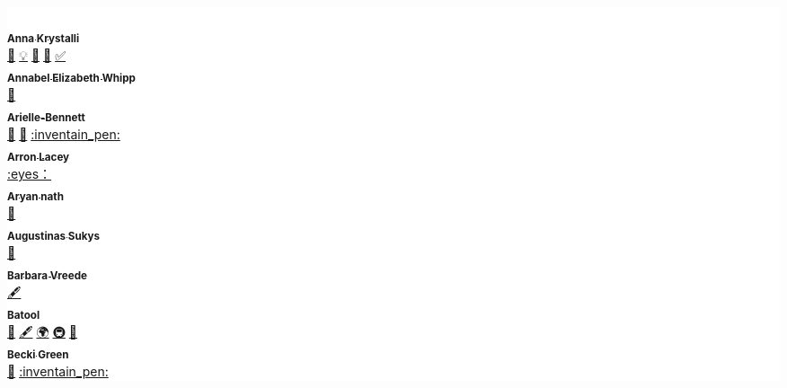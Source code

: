 <td align="center"><a href="https://www.annakrystalli.me/"><img src="https://avatars1.githubusercontent.com/u/5583057?v=4?s=100" width="100px;" alt=""/><br /><sub><b>Anna Krystalli</b></sub></a><br /><a href="#question-annakrystalli" title="Answering Questions">💬</a> <a href="#example-annakrystalli" title="Examples">💡</a> <a href="https://github.com/alan-turing-institute/the-turing-way/pulls?q=is%3Apr+reviewed-by%3Aannakrystalli" title="Reviewed Pull Requests">👀</a> <a href="#ideas-annakrystalli" title="Ideas, Planning, & Feedback">🤔</a> <a href="#tutorial-annakrystalli" title="Tutorials">✅</a></td>
<td align="center"><a href="https://annabelelizabethwhipp.github.io/homepage"><img src="https://avatars0.githubusercontent.com/u/32568227?v=4?s=100" width="100px;" alt=""/><br /><sub><b>Annabel Elizabeth Whipp</b></sub></a><br /><a href="#ideas-annabelelizabethwhipp" title="Ideas, Planning, & Feedback">🤔</a></td>
</tr>
<tr>
<td align="center"><a href="https://github.com/Arielle-Bennett"><img src="https://avatars.githubusercontent.com/u/74651964?v=4?s=100" width="100px;" alt=""/><br /><sub><b>Arielle-Bennett</b></sub></a><br /><a href="#ideas-Arielle-Bennett" title="Ideas, Planning, & Feedback">🤔</a> <a href="https://github.com/alan-turing-institute/the-turing-way/pulls?q=is%3Apr+reviewed-by%3AArielle-Bennett" title="Reviewed Pull Requests">👀</a> <a href="#content-Arielle-Bennett" title="Content">:inventain_pen:</a></td>
<td align="center"><a href="http://www.getmarkup.com"><img src="https://avatars.githubusercontent.com/u/4941299?v=4?s=100" width="100px;" alt=""/><br /><sub><b>Arron Lacey</b></sub></a><br /><a href="https://github.com/alan-turing-institute/the-turing-way/pulls?q=is%3Apr+reviewed-by%3Aarronlacey" title="Reviewed Pull Requests">:eyes：</a></td>
<td align="center"><a href="https://aryanuwu.myportfolio.com/"><img src="https://avatars.githubusercontent.com/u/26514224?v=4?s=100" width="100px;" alt=""/><br /><sub><b>Aryan nath</b></sub></a><br /><a href="https://github.com/alan-turing-institute/the-turing-way/issues?q=author%3AAryannath" title="Bug reports">🐛</a></td>
<td align="center"><a href="https://github.com/augustinas1"><img src="https://avatars1.githubusercontent.com/u/10000223?v=4?s=100" width="100px;" alt=""/><br /><sub><b>Augustinas Sukys</b></sub></a><br /><a href="#ideas-augustinas1" title="Ideas, Planning, & Feedback">🤔</a></td>
<td align="center"><a href="http://barbaravreede.com"><img src="https://avatars2.githubusercontent.com/u/5747405?v=4?s=100" width="100px;" alt=""/><br /><sub><b>Barbara Vreede</b></sub></a><br /><a href="#content-bvreede" title="Content">🖋</a></td>
<td align="center"><a href="http://medium.com/@batool664"><img src="https://avatars1.githubusercontent.com/u/53487593?v=4?s=100" width="100px;" alt=""/><br /><sub><b>Batool</b></sub></a><br /><a href="#ideas-BatoolMM" title="Ideas, Planning, & Feedback">🤔</a> <a href="#content-BatoolMM" title="Content">🖋</a> <a href="#translation-BatoolMM" title="Translation">🌍</a> <a href="#infra-BatoolMM" title="Infrastructure (Hosting, Build-Tools, etc)">🚇</a> <a href="https://github.com/alan-turing-institute/the-turing-way/pulls?q=is%3Apr+reviewed-by%3ABatoolMM" title="Reviewed Pull Requests">👀</a></td>
<td align="center"><a href="http://beckigreen.netlify.app"><img src="https://avatars.githubusercontent.com/u/77735779?v=4?s=100" width="100px;" alt=""/><br /><sub><b>Becki Green</b></sub></a><br /><a href="#ideas-beckigreen" title="Ideas, Planning, & Feedback">🤔</a> <a href="#content-beckigreen" title="Content">:inventain_pen:</a></td>
</tr>
<tr>
